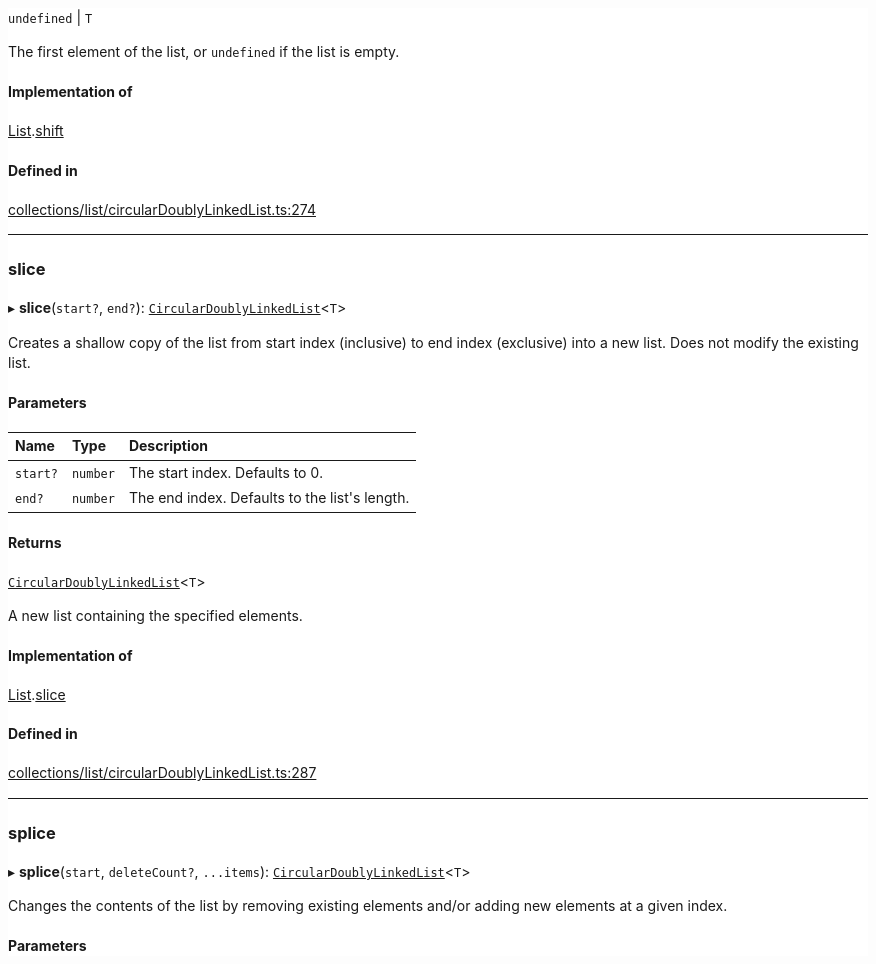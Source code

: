 `undefined` \| `T`

The first element of the list, or `undefined` if the list is empty.

#### Implementation of

[List](../interfaces/List.md).[shift](../interfaces/List.md#shift)

#### Defined in

[collections/list/circularDoublyLinkedList.ts:274](https://github.com/havelessbemore/circle-ds/blob/86332f0/src/collections/list/circularDoublyLinkedList.ts#L274)

___

### slice

▸ **slice**(`start?`, `end?`): [`CircularDoublyLinkedList`](CircularDoublyLinkedList.md)\<`T`\>

Creates a shallow copy of the list from start index (inclusive)
to end index (exclusive) into a new list. Does not modify the existing list.

#### Parameters

| Name | Type | Description |
| :------ | :------ | :------ |
| `start?` | `number` | The start index. Defaults to 0. |
| `end?` | `number` | The end index. Defaults to the list's length. |

#### Returns

[`CircularDoublyLinkedList`](CircularDoublyLinkedList.md)\<`T`\>

A new list containing the specified elements.

#### Implementation of

[List](../interfaces/List.md).[slice](../interfaces/List.md#slice)

#### Defined in

[collections/list/circularDoublyLinkedList.ts:287](https://github.com/havelessbemore/circle-ds/blob/86332f0/src/collections/list/circularDoublyLinkedList.ts#L287)

___

### splice

▸ **splice**(`start`, `deleteCount?`, `...items`): [`CircularDoublyLinkedList`](CircularDoublyLinkedList.md)\<`T`\>

Changes the contents of the list by removing existing elements
and/or adding new elements at a given index.

#### Parameters
